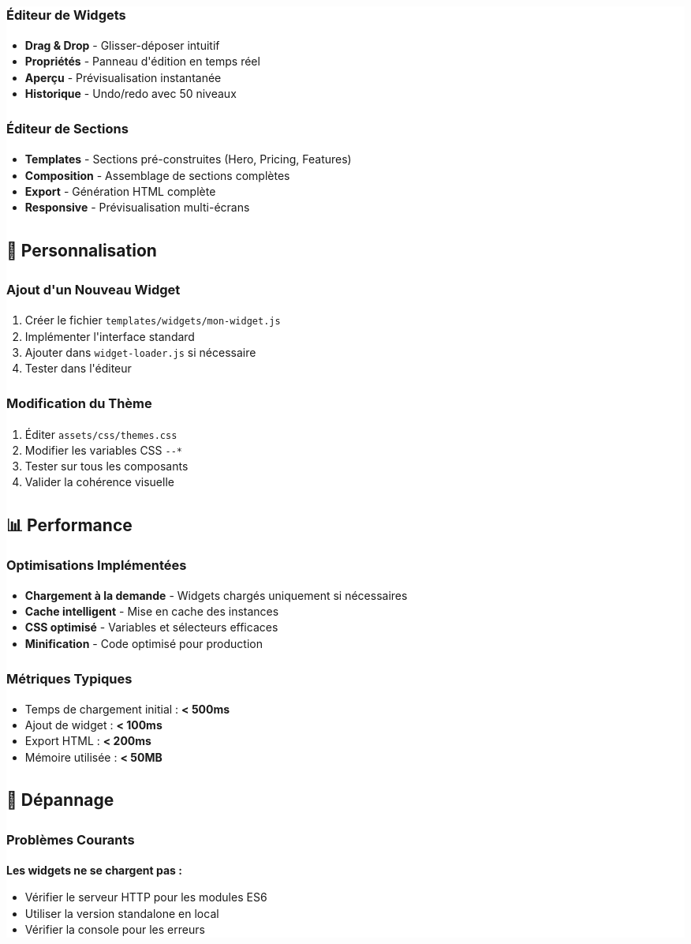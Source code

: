 ### Éditeur de Widgets
- **Drag & Drop** - Glisser-déposer intuitif
- **Propriétés** - Panneau d'édition en temps réel
- **Aperçu** - Prévisualisation instantanée
- **Historique** - Undo/redo avec 50 niveaux

### Éditeur de Sections
- **Templates** - Sections pré-construites (Hero, Pricing, Features)
- **Composition** - Assemblage de sections complètes
- **Export** - Génération HTML complète
- **Responsive** - Prévisualisation multi-écrans

## 🔧 Personnalisation

### Ajout d'un Nouveau Widget

1. Créer le fichier `templates/widgets/mon-widget.js`
2. Implémenter l'interface standard
3. Ajouter dans `widget-loader.js` si nécessaire
4. Tester dans l'éditeur

### Modification du Thème

1. Éditer `assets/css/themes.css`
2. Modifier les variables CSS `--*`
3. Tester sur tous les composants
4. Valider la cohérence visuelle

## 📊 Performance

### Optimisations Implémentées

- **Chargement à la demande** - Widgets chargés uniquement si nécessaires
- **Cache intelligent** - Mise en cache des instances
- **CSS optimisé** - Variables et sélecteurs efficaces
- **Minification** - Code optimisé pour production

### Métriques Typiques

- Temps de chargement initial : **< 500ms**
- Ajout de widget : **< 100ms**
- Export HTML : **< 200ms**
- Mémoire utilisée : **< 50MB**

## 🐛 Dépannage

### Problèmes Courants

**Les widgets ne se chargent pas :**
- Vérifier le serveur HTTP pour les modules ES6
- Utiliser la version standalone en local
- Vérifier la console pour les erreurs
